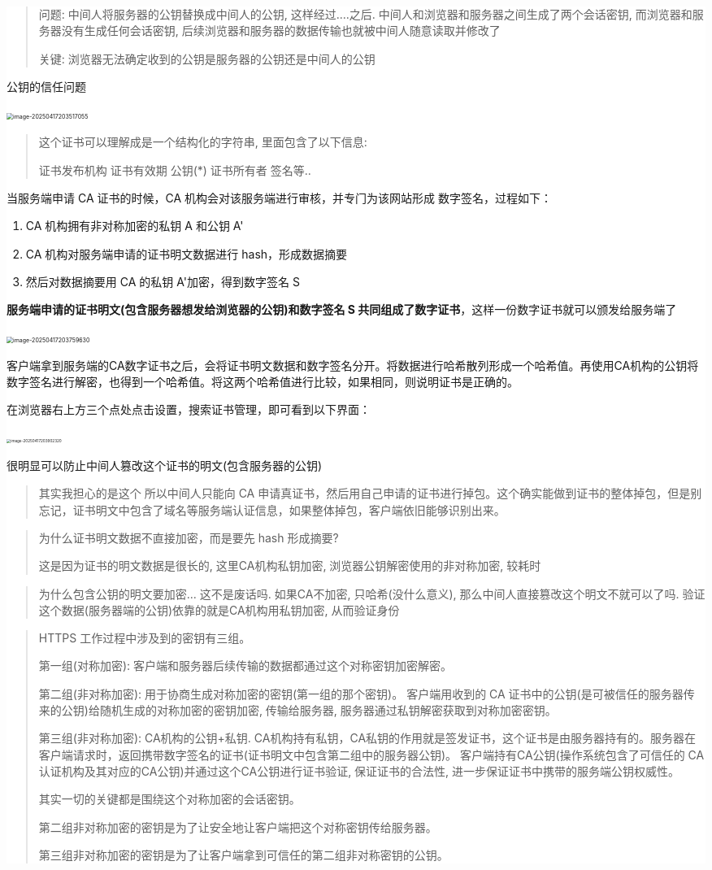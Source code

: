 > 问题: 中间人将服务器的公钥替换成中间人的公钥, 这样经过....之后. 中间人和浏览器和服务器之间生成了两个会话密钥, 而浏览器和服务器没有生成任何会话密钥, 后续浏览器和服务器的数据传输也就被中间人随意读取并修改了
>
> 关键: 浏览器无法确定收到的公钥是服务器的公钥还是中间人的公钥

公钥的信任问题

<img src="C:\Users\yangzilong\Desktop\markdown\CS\Linux网络\image-20250417203517055.png" alt="image-20250417203517055" style="zoom:50%;" />

> 这个证书可以理解成是一个结构化的字符串, 里面包含了以下信息:
>
> 证书发布机构 证书有效期 公钥(*)  证书所有者 签名等..

当服务端申请 CA 证书的时候，CA 机构会对该服务端进行审核，并专⻔为该网站形成 数字签名，过程如下：

1. CA 机构拥有非对称加密的私钥 A 和公钥 A'

2. CA 机构对服务端申请的证书明文数据进行 hash，形成数据摘要

3. 然后对数据摘要用 CA 的私钥 A'加密，得到数字签名 S

**服务端申请的证书明文(包含服务器想发给浏览器的公钥)和数字签名 S 共同组成了数字证书**，这样一份数字证书就可以颁发给服务端了

<img src="C:\Users\yangzilong\Desktop\markdown\CS\Linux网络\image-20250417203759630.png" alt="image-20250417203759630" style="zoom:50%;" />



客户端拿到服务端的CA数字证书之后，会将证书明文数据和数字签名分开。将数据进行哈希散列形成一个哈希值。再使用CA机构的公钥将数字签名进行解密，也得到一个哈希值。将这两个哈希值进行比较，如果相同，则说明证书是正确的。

在浏览器右上方三个点处点击设置，搜索证书管理，即可看到以下界面：

<img src="C:\Users\yangzilong\Desktop\markdown\CS\Linux网络\image-20250417203902320.png" alt="image-20250417203902320" style="zoom: 33%;" />



很明显可以防止中间人篡改这个证书的明文(包含服务器的公钥)

> 其实我担心的是这个  所以中间人只能向 CA 申请真证书，然后用自己申请的证书进行掉包。这个确实能做到证书的整体掉包，但是别忘记，证书明文中包含了域名等服务端认证信息，如果整体掉包，客户端依旧能够识别出来。
>

> 为什么证书明文数据不直接加密，而是要先 hash 形成摘要?
>
> 这是因为证书的明文数据是很长的, 这里CA机构私钥加密, 浏览器公钥解密使用的非对称加密, 较耗时

> 为什么包含公钥的明文要加密... 这不是废话吗. 如果CA不加密, 只哈希(没什么意义), 那么中间人直接篡改这个明文不就可以了吗. 验证这个数据(服务器端的公钥)依靠的就是CA机构用私钥加密, 从而验证身份

> HTTPS 工作过程中涉及到的密钥有三组。
>
> 第一组(对称加密): 客户端和服务器后续传输的数据都通过这个对称密钥加密解密。
>
> 第⼆组(非对称加密): 用于协商生成对称加密的密钥(第一组的那个密钥)。 客户端用收到的 CA 证书中的公钥(是可被信任的服务器传来的公钥)给随机生成的对称加密的密钥加密, 传输给服务器, 服务器通过私钥解密获取到对称加密密钥。
>
> 第三组(非对称加密): CA机构的公钥+私钥. 
> CA机构持有私钥，CA私钥的作用就是签发证书，这个证书是由服务器持有的。服务器在客户端请求时，返回携带数字签名的证书(证书明文中包含第二组中的服务器公钥)。 客户端持有CA公钥(操作系统包含了可信任的 CA 认证机构及其对应的CA公钥)并通过这个CA公钥进行证书验证, 保证证书的合法性, 进一步保证证书中携带的服务端公钥权威性。
>
> 其实一切的关键都是围绕这个对称加密的会话密钥。
>
> 第二组非对称加密的密钥是为了让安全地让客户端把这个对称密钥传给服务器。
>
> 第三组非对称加密的密钥是为了让客户端拿到可信任的第⼆组非对称密钥的公钥。
>
